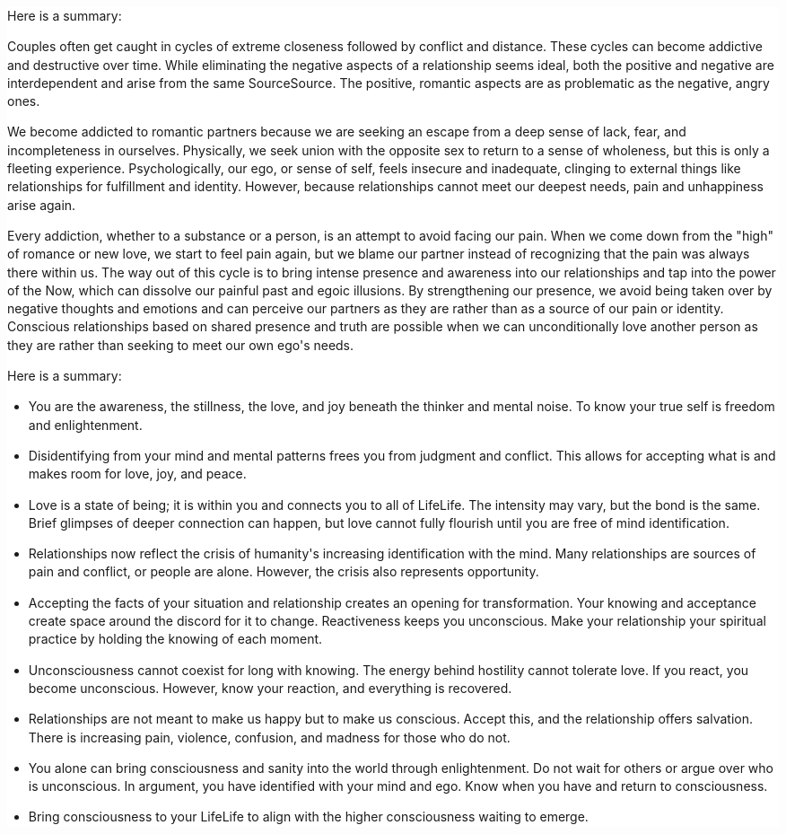 Here is a summary:

Couples often get caught in cycles of extreme closeness followed by conflict and distance. These cycles can become addictive and destructive over time. While eliminating the negative aspects of a relationship seems ideal, both the positive and negative are interdependent and arise from the same SourceSource. The positive, romantic aspects are as problematic as the negative, angry ones.

We become addicted to romantic partners because we are seeking an escape from a deep sense of lack, fear, and incompleteness in ourselves. Physically, we seek union with the opposite sex to return to a sense of wholeness, but this is only a fleeting experience. Psychologically, our ego, or sense of self, feels insecure and inadequate, clinging to external things like relationships for fulfillment and identity. However, because relationships cannot meet our deepest needs, pain and unhappiness arise again.

Every addiction, whether to a substance or a person, is an attempt to avoid facing our pain. When we come down from the "high" of romance or new love, we start to feel pain again, but we blame our partner instead of recognizing that the pain was always there within us. The way out of this cycle is to bring intense presence and awareness into our relationships and tap into the power of the Now, which can dissolve our painful past and egoic illusions. By strengthening our presence, we avoid being taken over by negative thoughts and emotions and can perceive our partners as they are rather than as a source of our pain or identity. Conscious relationships based on shared presence and truth are possible when we can unconditionally love another person as they are rather than seeking to meet our own ego's needs.

Here is a summary:

- You are the awareness, the stillness, the love, and joy beneath the thinker and mental noise. To know your true self is freedom and enlightenment.

- Disidentifying from your mind and mental patterns frees you from judgment and conflict. This allows for accepting what is and makes room for love, joy, and peace.

- Love is a state of being; it is within you and connects you to all of LifeLife. The intensity may vary, but the bond is the same. Brief glimpses of deeper connection can happen, but love cannot fully flourish until you are free of mind identification.

- Relationships now reflect the crisis of humanity's increasing identification with the mind. Many relationships are sources of pain and conflict, or people are alone. However, the crisis also represents opportunity.

- Accepting the facts of your situation and relationship creates an opening for transformation. Your knowing and acceptance create space around the discord for it to change. Reactiveness keeps you unconscious. Make your relationship your spiritual practice by holding the knowing of each moment.

- Unconsciousness cannot coexist for long with knowing. The energy behind hostility cannot tolerate love. If you react, you become unconscious. However, know your reaction, and everything is recovered.

- Relationships are not meant to make us happy but to make us conscious. Accept this, and the relationship offers salvation. There is increasing pain, violence, confusion, and madness for those who do not.

- You alone can bring consciousness and sanity into the world through enlightenment. Do not wait for others or argue over who is unconscious. In argument, you have identified with your mind and ego. Know when you have and return to consciousness.

- Bring consciousness to your LifeLife to align with the higher consciousness waiting to emerge.
